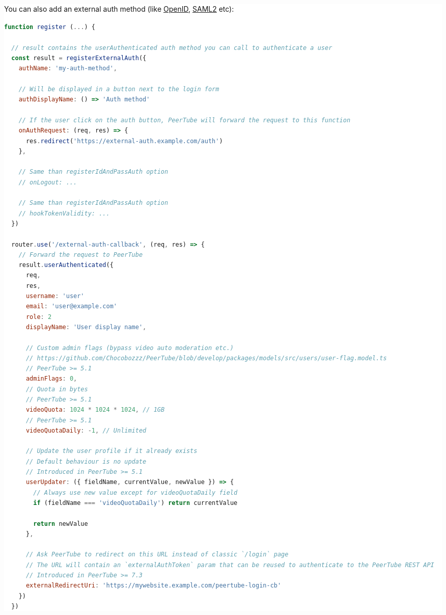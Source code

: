 You can also add an external auth method (like [OpenID](https://framagit.org/framasoft/peertube/official-plugins/-/tree/master/peertube-plugin-auth-openid-connect), [SAML2](https://framagit.org/framasoft/peertube/official-plugins/-/tree/master/peertube-plugin-auth-saml2) etc):

```js
function register (...) {

  // result contains the userAuthenticated auth method you can call to authenticate a user
  const result = registerExternalAuth({
    authName: 'my-auth-method',

    // Will be displayed in a button next to the login form
    authDisplayName: () => 'Auth method'

    // If the user click on the auth button, PeerTube will forward the request to this function
    onAuthRequest: (req, res) => {
      res.redirect('https://external-auth.example.com/auth')
    },

    // Same than registerIdAndPassAuth option
    // onLogout: ...

    // Same than registerIdAndPassAuth option
    // hookTokenValidity: ...
  })

  router.use('/external-auth-callback', (req, res) => {
    // Forward the request to PeerTube
    result.userAuthenticated({
      req,
      res,
      username: 'user'
      email: 'user@example.com'
      role: 2
      displayName: 'User display name',

      // Custom admin flags (bypass video auto moderation etc.)
      // https://github.com/Chocobozzz/PeerTube/blob/develop/packages/models/src/users/user-flag.model.ts
      // PeerTube >= 5.1
      adminFlags: 0,
      // Quota in bytes
      // PeerTube >= 5.1
      videoQuota: 1024 * 1024 * 1024, // 1GB
      // PeerTube >= 5.1
      videoQuotaDaily: -1, // Unlimited

      // Update the user profile if it already exists
      // Default behaviour is no update
      // Introduced in PeerTube >= 5.1
      userUpdater: ({ fieldName, currentValue, newValue }) => {
        // Always use new value except for videoQuotaDaily field
        if (fieldName === 'videoQuotaDaily') return currentValue

        return newValue
      },

      // Ask PeerTube to redirect on this URL instead of classic `/login` page
      // The URL will contain an `externalAuthToken` param that can be reused to authenticate to the PeerTube REST API
      // Introduced in PeerTube >= 7.3
      externalRedirectUri: 'https://mywebsite.example.com/peertube-login-cb'
    })
  })
```